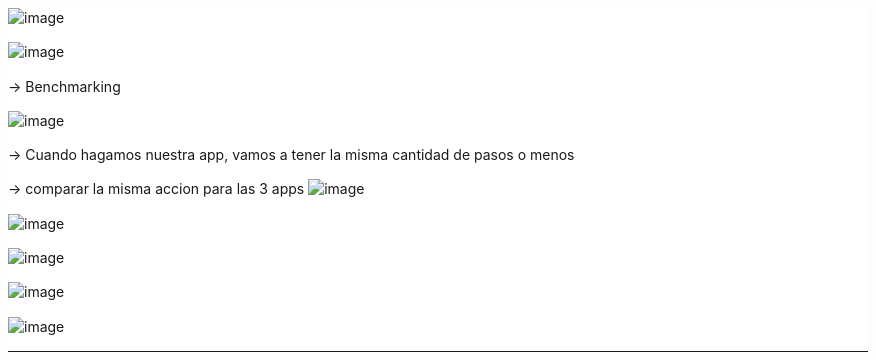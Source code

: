 ![image](https://user-images.githubusercontent.com/72580574/226060655-61f5811c-5a9b-43c0-923f-8ea94617b8fe.png)

![image](https://user-images.githubusercontent.com/72580574/226060748-ae435f8c-f06f-420f-8767-d2fdf423989c.png)

-> Benchmarking

![image](https://user-images.githubusercontent.com/72580574/226060831-c7dff5e1-53b6-4812-b328-1d7cc97161ae.png)

-> Cuando hagamos nuestra app, vamos a tener la misma cantidad de pasos o menos

-> comparar la misma accion para las 3 apps
![image](https://user-images.githubusercontent.com/72580574/226061496-d5055107-4945-4178-a94c-45c0e37658fb.png)

![image](https://user-images.githubusercontent.com/72580574/226061521-96536896-d896-46a2-a9e2-c9dcb4fd78d3.png)


![image](https://user-images.githubusercontent.com/72580574/226061670-091cbe55-00ca-469c-8982-2b4c32029e75.png)


![image](https://user-images.githubusercontent.com/72580574/226061776-a2cc72d5-491c-48a9-a5ff-e80ffa71df98.png)

![image](https://user-images.githubusercontent.com/72580574/226061794-baf88a49-3e1b-4eab-8001-5f3e613fe03f.png)


---

